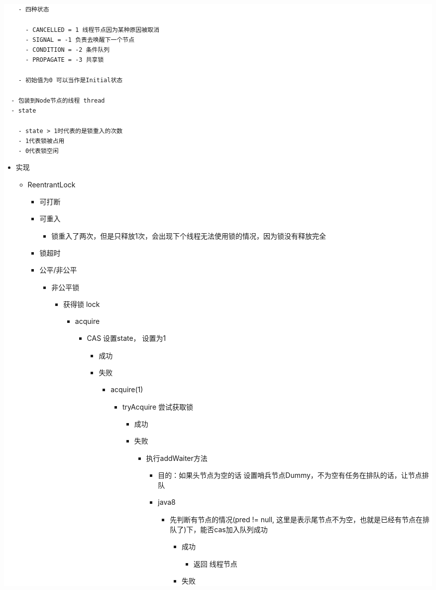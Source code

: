         - 四种状态

          - CANCELLED = 1 线程节点因为某种原因被取消
          - SIGNAL = -1 负责去唤醒下一个节点
          - CONDITION = -2 条件队列
          - PROPAGATE = -3 共享锁

        - 初始值为0 可以当作是Initial状态 

      - 包装到Node节点的线程 thread
      - state

        - state > 1时代表的是锁重入的次数
        - 1代表锁被占用
        - 0代表锁空闲

  - 实现

    - ReentrantLock

      - 可打断

      - 可重入

        - 锁重入了两次，但是只释放1次，会出现下个线程无法使用锁的情况，因为锁没有释放完全

      - 锁超时

      - 公平/非公平

        - 非公平锁

          - 获得锁 lock

            - acquire

              - CAS 设置state， 设置为1 

                - 成功

                - 失败

                  - acquire(1)

                    - tryAcquire 尝试获取锁

                      - 成功

                      - 失败

                        - 执行addWaiter方法

                          - 目的：如果头节点为空的话 设置哨兵节点Dummy，不为空有任务在排队的话，让节点排队

                          - java8

                            - 先判断有节点的情况(pred != null, 这里是表示尾节点不为空，也就是已经有节点在排队了)下，能否cas加入队列成功

                              - 成功

                                - 返回 线程节点

                              - 失败
